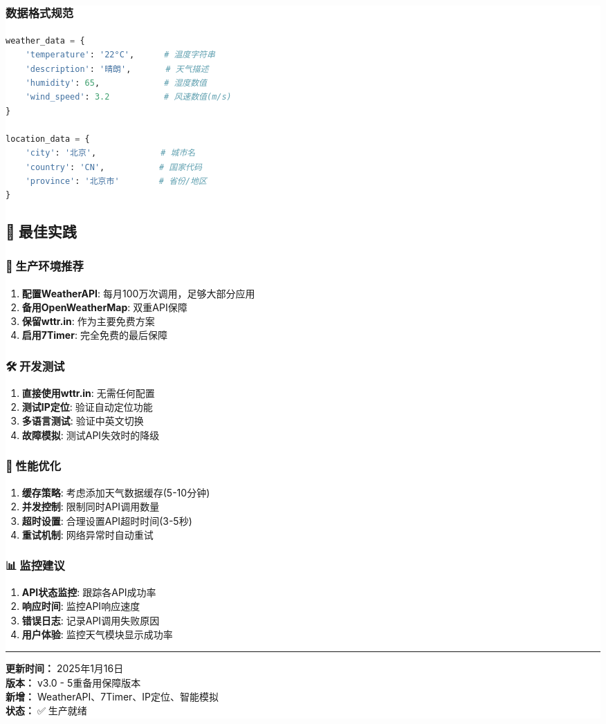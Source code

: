 ### 数据格式规范
```python
weather_data = {
    'temperature': '22°C',      # 温度字符串
    'description': '晴朗',       # 天气描述
    'humidity': 65,             # 湿度数值
    'wind_speed': 3.2           # 风速数值(m/s)
}

location_data = {
    'city': '北京',             # 城市名
    'country': 'CN',           # 国家代码
    'province': '北京市'        # 省份/地区
}
```

## 🎯 最佳实践

### 🚀 生产环境推荐
1. **配置WeatherAPI**: 每月100万次调用，足够大部分应用
2. **备用OpenWeatherMap**: 双重API保障
3. **保留wttr.in**: 作为主要免费方案
4. **启用7Timer**: 完全免费的最后保障

### 🛠️ 开发测试
1. **直接使用wttr.in**: 无需任何配置
2. **测试IP定位**: 验证自动定位功能
3. **多语言测试**: 验证中英文切换
4. **故障模拟**: 测试API失效时的降级

### 🔧 性能优化
1. **缓存策略**: 考虑添加天气数据缓存(5-10分钟)
2. **并发控制**: 限制同时API调用数量
3. **超时设置**: 合理设置API超时时间(3-5秒)
4. **重试机制**: 网络异常时自动重试

### 📊 监控建议
1. **API状态监控**: 跟踪各API成功率
2. **响应时间**: 监控API响应速度
3. **错误日志**: 记录API调用失败原因
4. **用户体验**: 监控天气模块显示成功率

---

**更新时间：** 2025年1月16日  
**版本：** v3.0 - 5重备用保障版本  
**新增：** WeatherAPI、7Timer、IP定位、智能模拟  
**状态：** ✅ 生产就绪
